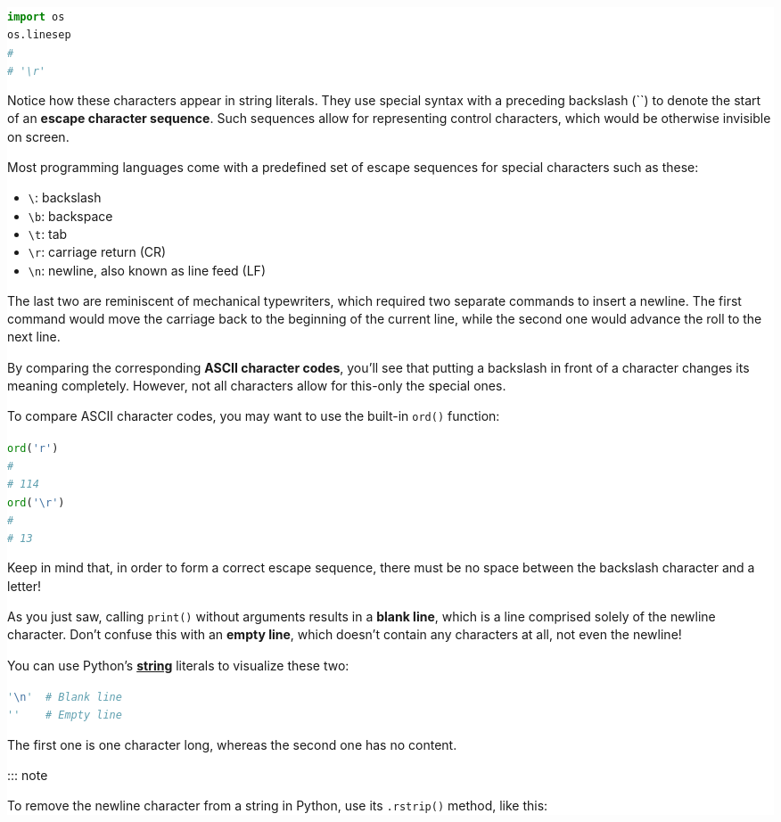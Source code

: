 ```py
import os
os.linesep
# 
# '\r'
```

Notice how these characters appear in string literals. They use special syntax with a preceding backslash (``) to denote the start of an **escape character sequence**. Such sequences allow for representing control characters, which would be otherwise invisible on screen.

Most programming languages come with a predefined set of escape sequences for special characters such as these:

- `\`: backslash
- `\b`: backspace
- `\t`: tab
- `\r`: carriage return (CR)
- `\n`: newline, also known as line feed (LF)

The last two are reminiscent of mechanical typewriters, which required two separate commands to insert a newline. The first command would move the carriage back to the beginning of the current line, while the second one would advance the roll to the next line.

By comparing the corresponding **ASCII character codes**, you’ll see that putting a backslash in front of a character changes its meaning completely. However, not all characters allow for this-only the special ones.

To compare ASCII character codes, you may want to use the built-in `ord()` function:

```py
ord('r')
# 
# 114
ord('\r')
# 
# 13
```

Keep in mind that, in order to form a correct escape sequence, there must be no space between the backslash character and a letter!

As you just saw, calling `print()` without arguments results in a **blank line**, which is a line comprised solely of the newline character. Don’t confuse this with an **empty line**, which doesn’t contain any characters at all, not even the newline!

You can use Python’s [**string**](/realpython.com/python-strings.md) literals to visualize these two:

```py
'\n'  # Blank line
''    # Empty line
```

The first one is one character long, whereas the second one has no content.

::: note

To remove the newline character from a string in Python, use its `.rstrip()` method, like this:
